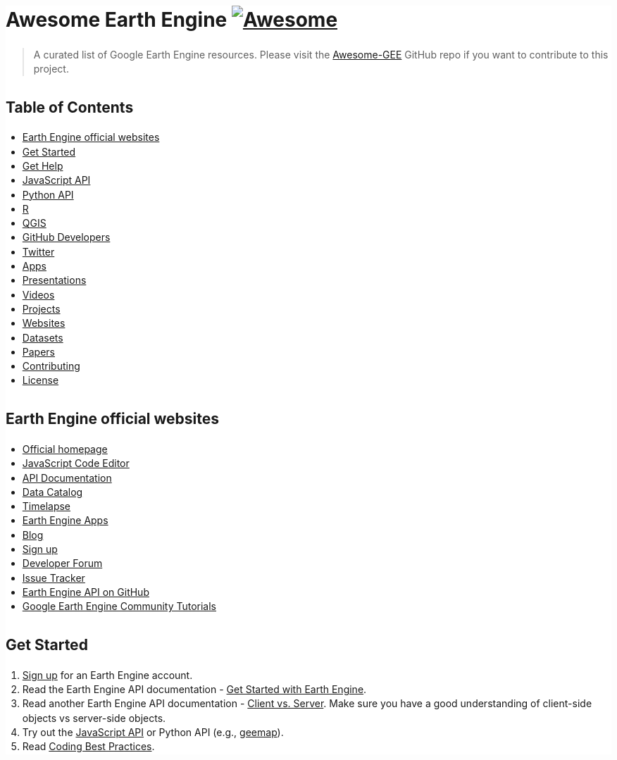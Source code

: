 # Awesome Earth Engine [![Awesome](https://awesome.re/badge.svg)](https://awesome.re)

> A curated list of Google Earth Engine resources. Please visit the [Awesome-GEE](https://github.com/giswqs/Awesome-GEE) GitHub repo if you want to contribute to this project.

## Table of Contents

- [Earth Engine official websites](#earth-engine-official-websites)
- [Get Started](#get-started)
- [Get Help](#get-help)
- [JavaScript API](#javascript-api)
- [Python API](#python-api)
- [R](#r)
- [QGIS](#qgis)
- [GitHub Developers](#github-developers)
- [Twitter](#twitter)
- [Apps](#apps)
- [Presentations](#presentations)
- [Videos](#videos)
- [Projects](#projects)
- [Websites](#websites)
- [Datasets](#datasets)
- [Papers](#papers)
- [Contributing](#contributing)
- [License](#license)

## Earth Engine official websites

- [Official homepage](https://earthengine.google.com/)
- [JavaScript Code Editor](https://code.earthengine.google.com/)
- [API Documentation](https://developers.google.com/earth-engine/)
- [Data Catalog](https://developers.google.com/earth-engine/datasets/)
- [Timelapse](https://earthengine.google.com/timelapse/)
- [Earth Engine Apps](https://www.earthengine.app/)
- [Blog](https://medium.com/google-earth)
- [Sign up](https://earthengine.google.com/signup/)
- [Developer Forum](https://developers.google.com/earth-engine)
- [Issue Tracker](https://issuetracker.google.com/issues?q=componentid:184426&p=1)
- [Earth Engine API on GitHub](https://github.com/google/earthengine-api)
- [Google Earth Engine Community Tutorials](https://github.com/google/earthengine-community)

## Get Started

1. [Sign up](https://earthengine.google.com/signup/) for an Earth Engine account.
2. Read the Earth Engine API documentation - [Get Started with Earth Engine](https://developers.google.com/earth-engine/getstarted).
3. Read another Earth Engine API documentation - [Client vs. Server](https://developers.google.com/earth-engine/client_server). Make sure you have a good understanding of client-side objects vs server-side objects.
4. Try out the [JavaScript API](https://code.earthengine.google.com/) or Python API (e.g., [geemap](https://github.com/giswqs/geemap)).
5. Read [Coding Best Practices](https://developers.google.com/earth-engine/best_practices).

